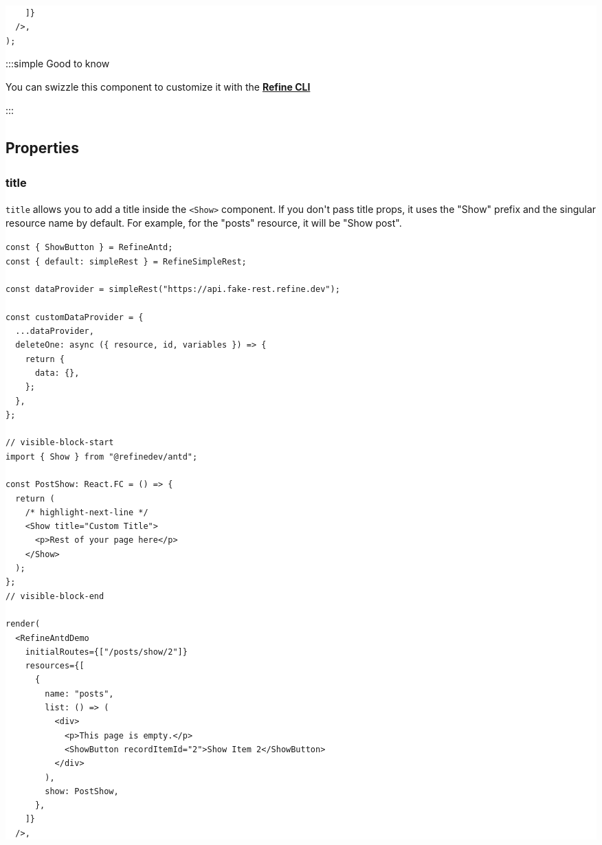 ```tsx live hideCode url=http://localhost:3000/posts/show/2
    ]}
  />,
);
```

:::simple Good to know

You can swizzle this component to customize it with the [**Refine CLI**](/docs/packages/list-of-packages)

:::

## Properties

### title

`title` allows you to add a title inside the `<Show>` component. If you don't pass title props, it uses the "Show" prefix and the singular resource name by default. For example, for the "posts" resource, it will be "Show post".

```tsx live disableScroll previewHeight=280px url=http://localhost:3000/posts/show/2
const { ShowButton } = RefineAntd;
const { default: simpleRest } = RefineSimpleRest;

const dataProvider = simpleRest("https://api.fake-rest.refine.dev");

const customDataProvider = {
  ...dataProvider,
  deleteOne: async ({ resource, id, variables }) => {
    return {
      data: {},
    };
  },
};

// visible-block-start
import { Show } from "@refinedev/antd";

const PostShow: React.FC = () => {
  return (
    /* highlight-next-line */
    <Show title="Custom Title">
      <p>Rest of your page here</p>
    </Show>
  );
};
// visible-block-end

render(
  <RefineAntdDemo
    initialRoutes={["/posts/show/2"]}
    resources={[
      {
        name: "posts",
        list: () => (
          <div>
            <p>This page is empty.</p>
            <ShowButton recordItemId="2">Show Item 2</ShowButton>
          </div>
        ),
        show: PostShow,
      },
    ]}
  />,
```

[list-button]: /docs/ui-integrations/ant-design/components/buttons/list-button
[refresh-button]: /docs/ui-integrations/ant-design/components/buttons/refresh-button
[edit-button]: /docs/ui-integrations/ant-design/components/buttons/edit-button
[delete-button]: /docs/ui-integrations/ant-design/components/buttons/delete-button